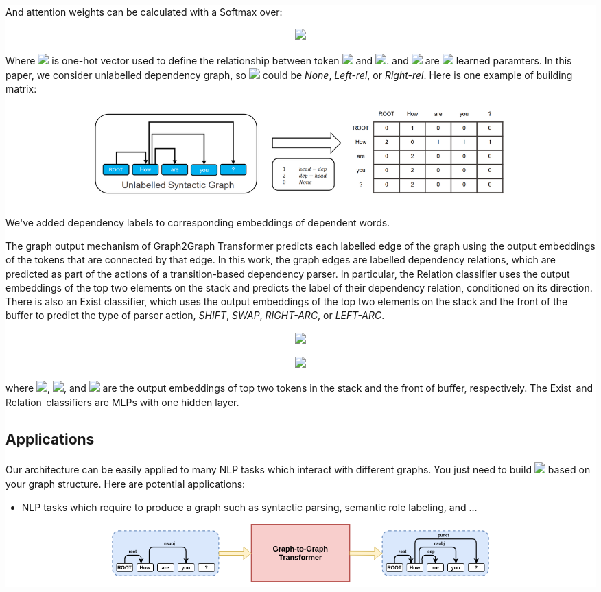 And attention weights can be calculated with a Softmax over:  

<p align="center">
 <img src="https://latex.codecogs.com/gif.latex?e_{ij}&space;=&space;\frac{(x_i\boldsymbol{W^Q})(x_j\boldsymbol{W^K}&plus;p_{ij}\boldsymbol{W^L_1})}{\sqrt{d}}">
</p> 

Where <img src="https://latex.codecogs.com/gif.latex?p_{ij}\in&space;\{0,1\}^k"> is one-hot vector used to define the relationship between token <img src="https://latex.codecogs.com/gif.latex?x_i"> and <img src="https://latex.codecogs.com/gif.latex?x_j">. and <img src="https://latex.codecogs.com/gif.latex?\boldsymbol{W^L_1}"> are <img src="https://latex.codecogs.com/gif.latex?\boldsymbol{W^L_2}"> learned paramters. In this paper, we consider unlabelled dependency graph, so <img src="https://latex.codecogs.com/gif.latex?p_{ij}"> could be *None*, *Left-rel*, or *Right-rel*. Here is one example of building matrix:  

<p align="center">
  <img width="650" src="../_pages/pmat.png">
</p>

We've added dependency labels to corresponding embeddings of dependent words.  

The graph output mechanism of Graph2Graph Transformer predicts each labelled edge of the graph using the output embeddings of the tokens that are connected by that edge. In this work, the graph edges are labelled dependency relations, which are predicted as part of the actions of a transition-based dependency parser.  In particular, the Relation classifier uses the output embeddings of the top two elements on the stack and predicts the label of their dependency relation, conditioned on its direction.  There is also an Exist classifier, which uses the output embeddings of the top two elements on the stack and the front of the buffer to predict the type of parser action, *SHIFT*, *SWAP*, *RIGHT-ARC*, or *LEFT-ARC*.  

<p align="center">
 <img src="https://latex.codecogs.com/gif.latex?a^t&space;=&space;\operatorname{Exist}([g^t_{s_2},g^t_{s_1},g^t_{b_1}])">
</p> 
<p align="center">
 <img src="https://latex.codecogs.com/gif.latex?l^t&space;=&space;\operatorname{Relation}([g^t_{s_2},g^t_{s_1}]\:\:&space;|&space;\:&space;a^t)">
</p> 

where <img src="https://latex.codecogs.com/gif.latex?g^t_{s_2}">, <img src="https://latex.codecogs.com/gif.latex?g^t_{s_1}">, and <img src="https://latex.codecogs.com/gif.latex?g^t_{b_1}"> are the output embeddings of top two tokens in the stack and the front of buffer, respectively.  The $\operatorname{Exist}$ and $\operatorname{Relation}$ classifiers are MLPs with one hidden layer.  

Applications
--------------------------
Our architecture can be easily applied to many NLP tasks which interact with different graphs. You just need to build <img src="https://render.githubusercontent.com/render/math?math=P \in R^n \times R^n"> based on your graph structure. Here are potential applications:  
- NLP tasks which require to produce a graph such as syntactic parsing, semantic role labeling, and ...  

<p align="center">
  <img width="550" src="../_pages/syn-g2g-tr.png">
</p>

